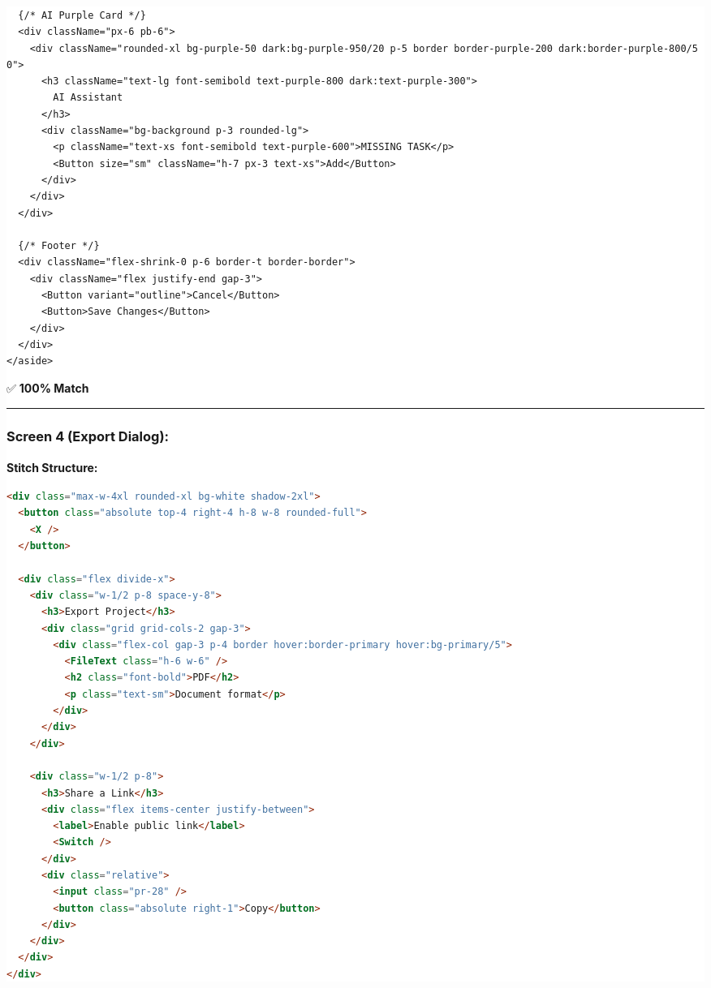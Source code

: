 ```tsx
  {/* AI Purple Card */}
  <div className="px-6 pb-6">
    <div className="rounded-xl bg-purple-50 dark:bg-purple-950/20 p-5 border border-purple-200 dark:border-purple-800/50">
      <h3 className="text-lg font-semibold text-purple-800 dark:text-purple-300">
        AI Assistant
      </h3>
      <div className="bg-background p-3 rounded-lg">
        <p className="text-xs font-semibold text-purple-600">MISSING TASK</p>
        <Button size="sm" className="h-7 px-3 text-xs">Add</Button>
      </div>
    </div>
  </div>
  
  {/* Footer */}
  <div className="flex-shrink-0 p-6 border-t border-border">
    <div className="flex justify-end gap-3">
      <Button variant="outline">Cancel</Button>
      <Button>Save Changes</Button>
    </div>
  </div>
</aside>
```

✅ **100% Match**

---

### **Screen 4 (Export Dialog):**

**Stitch Structure:**
```html
<div class="max-w-4xl rounded-xl bg-white shadow-2xl">
  <button class="absolute top-4 right-4 h-8 w-8 rounded-full">
    <X />
  </button>
  
  <div class="flex divide-x">
    <div class="w-1/2 p-8 space-y-8">
      <h3>Export Project</h3>
      <div class="grid grid-cols-2 gap-3">
        <div class="flex-col gap-3 p-4 border hover:border-primary hover:bg-primary/5">
          <FileText class="h-6 w-6" />
          <h2 class="font-bold">PDF</h2>
          <p class="text-sm">Document format</p>
        </div>
      </div>
    </div>
    
    <div class="w-1/2 p-8">
      <h3>Share a Link</h3>
      <div class="flex items-center justify-between">
        <label>Enable public link</label>
        <Switch />
      </div>
      <div class="relative">
        <input class="pr-28" />
        <button class="absolute right-1">Copy</button>
      </div>
    </div>
  </div>
</div>
```
